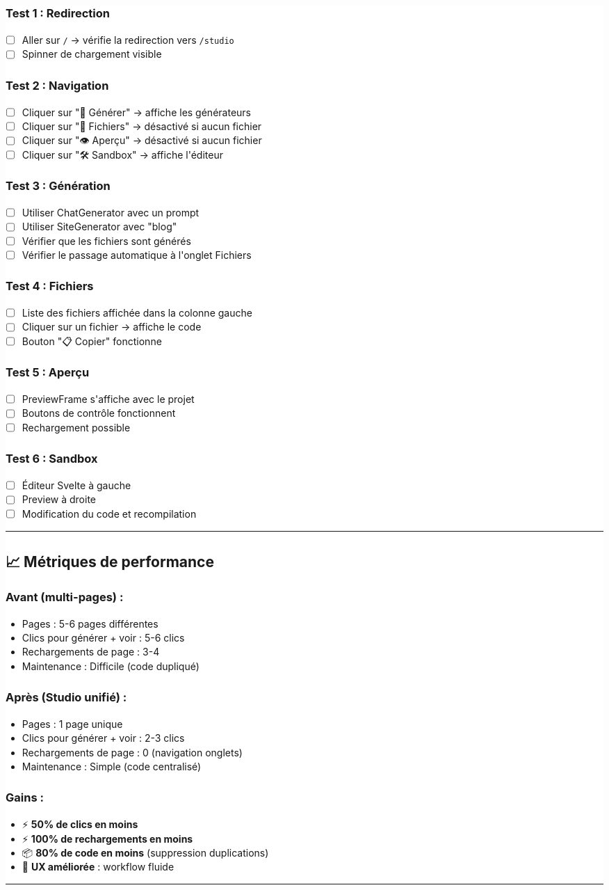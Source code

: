 ### **Test 1 : Redirection**
- [ ] Aller sur `/` → vérifie la redirection vers `/studio`
- [ ] Spinner de chargement visible

### **Test 2 : Navigation**
- [ ] Cliquer sur "🚀 Générer" → affiche les générateurs
- [ ] Cliquer sur "📁 Fichiers" → désactivé si aucun fichier
- [ ] Cliquer sur "👁️ Aperçu" → désactivé si aucun fichier
- [ ] Cliquer sur "🛠️ Sandbox" → affiche l'éditeur

### **Test 3 : Génération**
- [ ] Utiliser ChatGenerator avec un prompt
- [ ] Utiliser SiteGenerator avec "blog"
- [ ] Vérifier que les fichiers sont générés
- [ ] Vérifier le passage automatique à l'onglet Fichiers

### **Test 4 : Fichiers**
- [ ] Liste des fichiers affichée dans la colonne gauche
- [ ] Cliquer sur un fichier → affiche le code
- [ ] Bouton "📋 Copier" fonctionne

### **Test 5 : Aperçu**
- [ ] PreviewFrame s'affiche avec le projet
- [ ] Boutons de contrôle fonctionnent
- [ ] Rechargement possible

### **Test 6 : Sandbox**
- [ ] Éditeur Svelte à gauche
- [ ] Preview à droite
- [ ] Modification du code et recompilation

---

## 📈 **Métriques de performance**

### **Avant (multi-pages) :**
- Pages : 5-6 pages différentes
- Clics pour générer + voir : 5-6 clics
- Rechargements de page : 3-4
- Maintenance : Difficile (code dupliqué)

### **Après (Studio unifié) :**
- Pages : 1 page unique
- Clics pour générer + voir : 2-3 clics
- Rechargements de page : 0 (navigation onglets)
- Maintenance : Simple (code centralisé)

### **Gains :**
- ⚡ **50% de clics en moins**
- ⚡ **100% de rechargements en moins**
- 📦 **80% de code en moins** (suppression duplications)
- 🎨 **UX améliorée** : workflow fluide

---